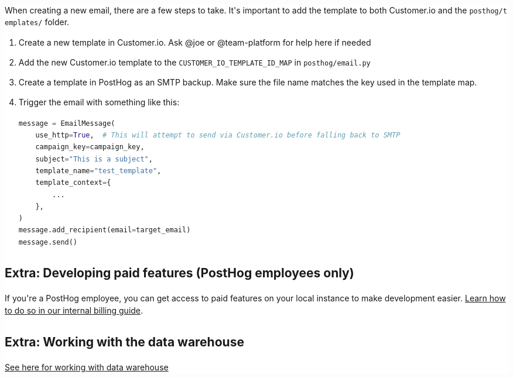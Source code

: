 When creating a new email, there are a few steps to take. It's important to add the template to both Customer.io and the `posthog/templates/` folder.

1. Create a new template in Customer.io. Ask @joe or @team-platform for help here if needed
2. Add the new Customer.io template to the `CUSTOMER_IO_TEMPLATE_ID_MAP` in `posthog/email.py`
3. Create a template in PostHog as an SMTP backup. Make sure the file name matches the key used in the template map.
4. Trigger the email with something like this:

    ```python
    message = EmailMessage(
        use_http=True,  # This will attempt to send via Customer.io before falling back to SMTP
        campaign_key=campaign_key,
        subject="This is a subject",
        template_name="test_template",
        template_context={
            ...
        },
    )
    message.add_recipient(email=target_email)
    message.send()
    ```

## Extra: Developing paid features (PostHog employees only)

If you're a PostHog employee, you can get access to paid features on your local instance to make development easier. [Learn how to do so in our internal billing guide](https://github.com/PostHog/billing?tab=readme-ov-file#licensing-your-local-instance).

## Extra: Working with the data warehouse

[See here for working with data warehouse](/handbook/engineering/data-warehouse)
